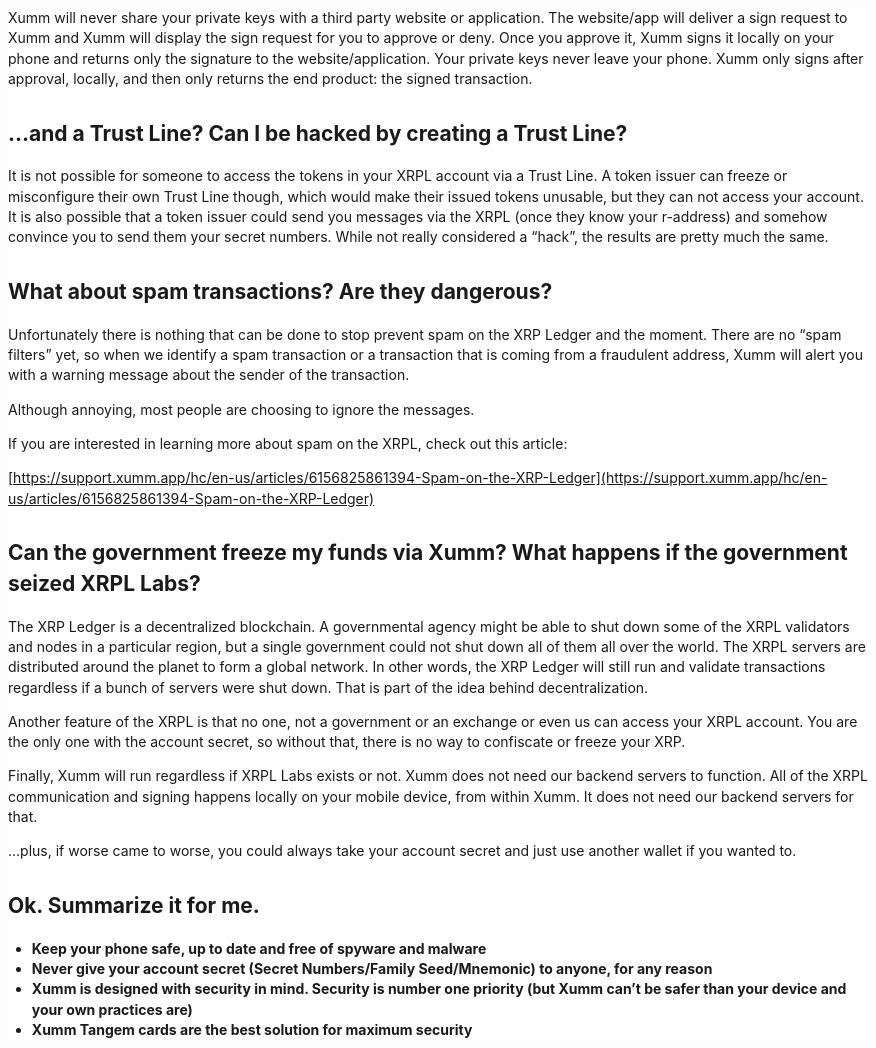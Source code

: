 Xumm will never share your private keys with a third party website or application. The website/app will deliver a sign request to Xumm and Xumm will display the sign request for you to approve or deny. Once you approve it, Xumm signs it locally on your phone and returns only the signature to the website/application. Your private keys never leave your phone. Xumm only signs after approval, locally, and then only returns the end product: the signed transaction.

## **…and a Trust Line? Can I be hacked by creating a Trust Line?**

It is not possible for someone to access the tokens in your XRPL account via a Trust Line. A token issuer can freeze or misconfigure their own Trust Line though, which would make their issued tokens unusable, but they can not access your account. It is also possible that a token issuer could send you messages via the XRPL (once they know your r-address) and somehow convince you to send them your secret numbers. While not really considered a “hack”, the results are pretty much the same.

## **What about spam transactions? Are they dangerous?**

Unfortunately there is nothing that can be done to stop prevent spam on the XRP Ledger and the moment. There are no “spam filters” yet, so when we identify a spam transaction or a transaction that is coming from a fraudulent address, Xumm will alert you with a warning message about the sender of the transaction.

Although annoying, most people are choosing to ignore the messages.

If you are interested in learning more about spam on the XRPL, check out this article:

[https://support.xumm.app/hc/en-us/articles/6156825861394-Spam-on-the-XRP-Ledger](https://support.xumm.app/hc/en-us/articles/6156825861394-Spam-on-the-XRP-Ledger)

## **Can the government freeze my funds via Xumm? What happens if the government seized XRPL Labs?**

The XRP Ledger is a decentralized blockchain. A governmental agency might be able to shut down some of the XRPL validators and nodes in a particular region, but a single government could not shut down all of them all over the world. The XRPL servers are distributed around the planet to form a global network. In other words, the XRP Ledger will still run and validate transactions regardless if a bunch of servers were shut down. That is part of the idea behind decentralization.

Another feature of the XRPL is that no one, not a government or an exchange or even us can access your XRPL account. You are the only one with the account secret, so without that, there is no way to confiscate or freeze your XRP.

Finally, Xumm will run regardless if XRPL Labs exists or not. Xumm does not need our backend servers to function. All of the XRPL communication and signing happens locally on your mobile device, from within Xumm. It does not need our backend servers for that.

…plus, if worse came to worse, you could always take your account secret and just use another wallet if you wanted to.

## **Ok. Summarize it for me.**

* **Keep your phone safe, up to date and free of spyware and malware**
* **Never give your account secret (Secret Numbers/Family Seed/Mnemonic) to anyone, for any reason**
* **Xumm is designed with security in mind. Security is number one priority (but Xumm can’t be safer than your device and your own practices are)**
* **Xumm Tangem cards are the best solution for maximum security**
